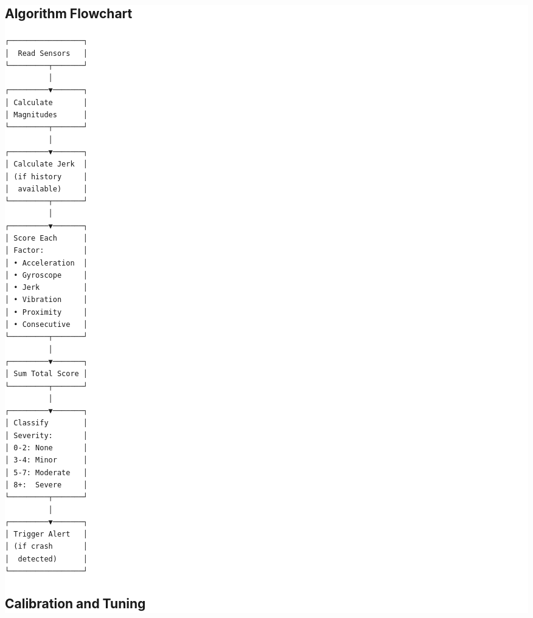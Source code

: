 ## Algorithm Flowchart

```
┌─────────────────┐
│  Read Sensors   │
└─────────┬───────┘
          │
┌─────────▼───────┐
│ Calculate       │
│ Magnitudes      │
└─────────┬───────┘
          │
┌─────────▼───────┐
│ Calculate Jerk  │
│ (if history     │
│  available)     │
└─────────┬───────┘
          │
┌─────────▼───────┐
│ Score Each      │
│ Factor:         │
│ • Acceleration  │
│ • Gyroscope     │
│ • Jerk          │
│ • Vibration     │
│ • Proximity     │
│ • Consecutive   │
└─────────┬───────┘
          │
┌─────────▼───────┐
│ Sum Total Score │
└─────────┬───────┘
          │
┌─────────▼───────┐
│ Classify        │
│ Severity:       │
│ 0-2: None       │
│ 3-4: Minor      │
│ 5-7: Moderate   │
│ 8+:  Severe     │
└─────────┬───────┘
          │
┌─────────▼───────┐
│ Trigger Alert   │
│ (if crash       │
│  detected)      │
└─────────────────┘
```

## Calibration and Tuning

